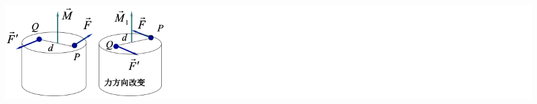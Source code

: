 <img src="理论力学笔记.assets/image-20200921101843156.png" alt="image-20200921101843156" style="zoom:50%;" height=300/><img src="理论力学笔记.assets/image-20200921101855328.png" alt="image-20200921101855328" style="zoom:50%;" height=300 />